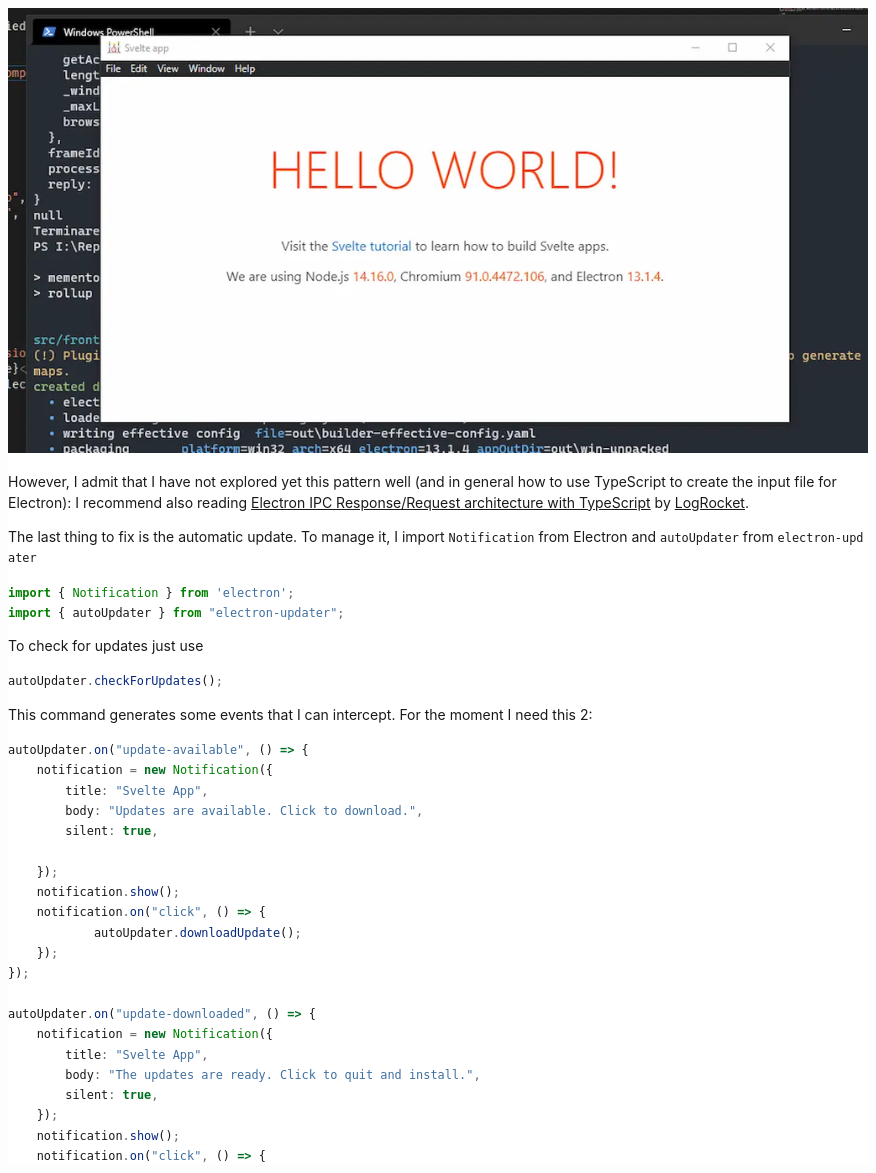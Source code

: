 ![Immagine](./test-ipcMain.webp)

However, I admit that I have not explored yet this pattern well (and in general how to use TypeScript to create the input file for Electron): I recommend also reading [Electron IPC Response/Request architecture with TypeScript](https://blog.logrocket.com/electron-ipc-response-request-architecture-with-typescript/) by [LogRocket](https://blog.logrocket.com/).

The last thing to fix is the automatic update. To manage it, I import `Notification` from Electron and `autoUpdater` from `electron-updater`

```ts
import { Notification } from 'electron';
import { autoUpdater } from "electron-updater";
```

To check for updates just use

```ts
autoUpdater.checkForUpdates();
```

This command generates some events that I can intercept. For the moment I need this 2:

```ts
autoUpdater.on("update-available", () => {
    notification = new Notification({
        title: "Svelte App",
        body: "Updates are available. Click to download.",
        silent: true,

    });
    notification.show();
    notification.on("click", () => {
            autoUpdater.downloadUpdate();
    });
});
  
autoUpdater.on("update-downloaded", () => {
    notification = new Notification({
        title: "Svelte App",
        body: "The updates are ready. Click to quit and install.",
        silent: true,
    });
    notification.show();
    notification.on("click", () => {
```